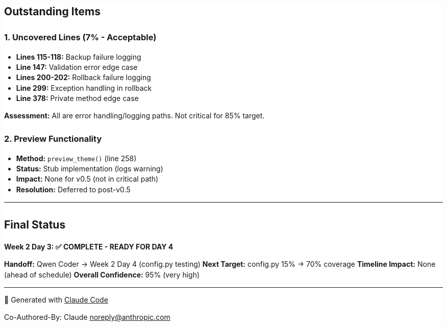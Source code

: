 
## Outstanding Items

### 1. Uncovered Lines (7% - Acceptable)
- **Lines 115-118:** Backup failure logging
- **Line 147:** Validation error edge case
- **Lines 200-202:** Rollback failure logging
- **Line 299:** Exception handling in rollback
- **Line 378:** Private method edge case

**Assessment:** All are error handling/logging paths. Not critical for 85% target.

### 2. Preview Functionality
- **Method:** `preview_theme()` (line 258)
- **Status:** Stub implementation (logs warning)
- **Impact:** None for v0.5 (not in critical path)
- **Resolution:** Deferred to post-v0.5

---

## Final Status

**Week 2 Day 3: ✅ COMPLETE - READY FOR DAY 4**

**Handoff:** Qwen Coder → Week 2 Day 4 (config.py testing)
**Next Target:** config.py 15% → 70% coverage
**Timeline Impact:** None (ahead of schedule)
**Overall Confidence:** 95% (very high)

---

🤖 Generated with [Claude Code](https://claude.com/claude-code)

Co-Authored-By: Claude <noreply@anthropic.com>

